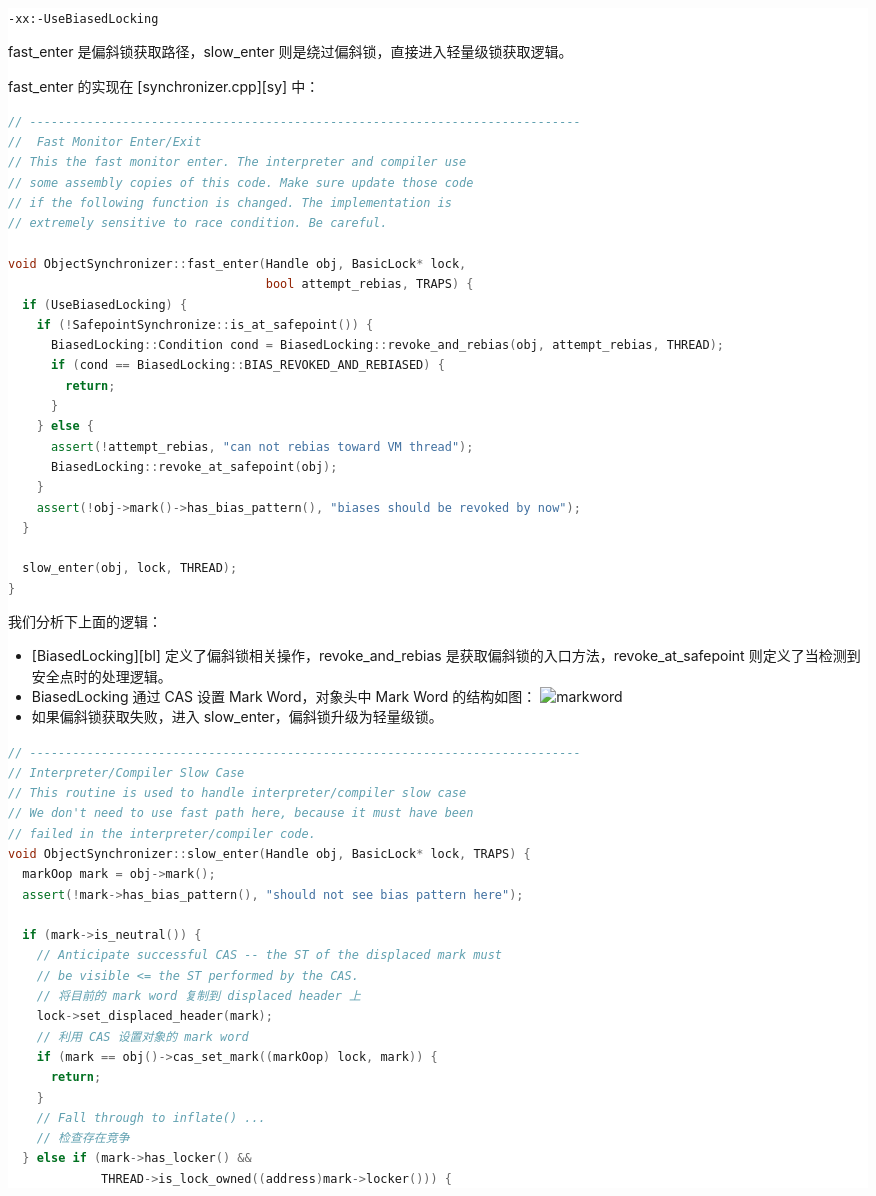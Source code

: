 ``` terminal
-xx:-UseBiasedLocking
```

fast_enter 是偏斜锁获取路径，slow_enter 则是绕过偏斜锁，直接进入轻量级锁获取逻辑。

fast_enter 的实现在 [synchronizer.cpp][sy] 中：

``` cpp
// -----------------------------------------------------------------------------
//  Fast Monitor Enter/Exit
// This the fast monitor enter. The interpreter and compiler use
// some assembly copies of this code. Make sure update those code
// if the following function is changed. The implementation is
// extremely sensitive to race condition. Be careful.

void ObjectSynchronizer::fast_enter(Handle obj, BasicLock* lock,
                                    bool attempt_rebias, TRAPS) {
  if (UseBiasedLocking) {
    if (!SafepointSynchronize::is_at_safepoint()) {
      BiasedLocking::Condition cond = BiasedLocking::revoke_and_rebias(obj, attempt_rebias, THREAD);
      if (cond == BiasedLocking::BIAS_REVOKED_AND_REBIASED) {
        return;
      }
    } else {
      assert(!attempt_rebias, "can not rebias toward VM thread");
      BiasedLocking::revoke_at_safepoint(obj);
    }
    assert(!obj->mark()->has_bias_pattern(), "biases should be revoked by now");
  }

  slow_enter(obj, lock, THREAD);
}
```

我们分析下上面的逻辑：

+ [BiasedLocking][bl] 定义了偏斜锁相关操作，revoke_and_rebias 是获取偏斜锁的入口方法，revoke_at_safepoint 则定义了当检测到安全点时的处理逻辑。
+ BiasedLocking 通过 CAS 设置 Mark Word，对象头中 Mark Word 的结构如图：
![markword](/img/markword.webp)
+ 如果偏斜锁获取失败，进入 slow_enter，偏斜锁升级为轻量级锁。

``` cpp
// -----------------------------------------------------------------------------
// Interpreter/Compiler Slow Case
// This routine is used to handle interpreter/compiler slow case
// We don't need to use fast path here, because it must have been
// failed in the interpreter/compiler code.
void ObjectSynchronizer::slow_enter(Handle obj, BasicLock* lock, TRAPS) {
  markOop mark = obj->mark();
  assert(!mark->has_bias_pattern(), "should not see bias pattern here");

  if (mark->is_neutral()) {
    // Anticipate successful CAS -- the ST of the displaced mark must
    // be visible <= the ST performed by the CAS.
    // 将目前的 mark word 复制到 displaced header 上
    lock->set_displaced_header(mark);
    // 利用 CAS 设置对象的 mark word
    if (mark == obj()->cas_set_mark((markOop) lock, mark)) {
      return;
    }
    // Fall through to inflate() ...
    // 检查存在竞争
  } else if (mark->has_locker() &&
             THREAD->is_lock_owned((address)mark->locker())) {
```